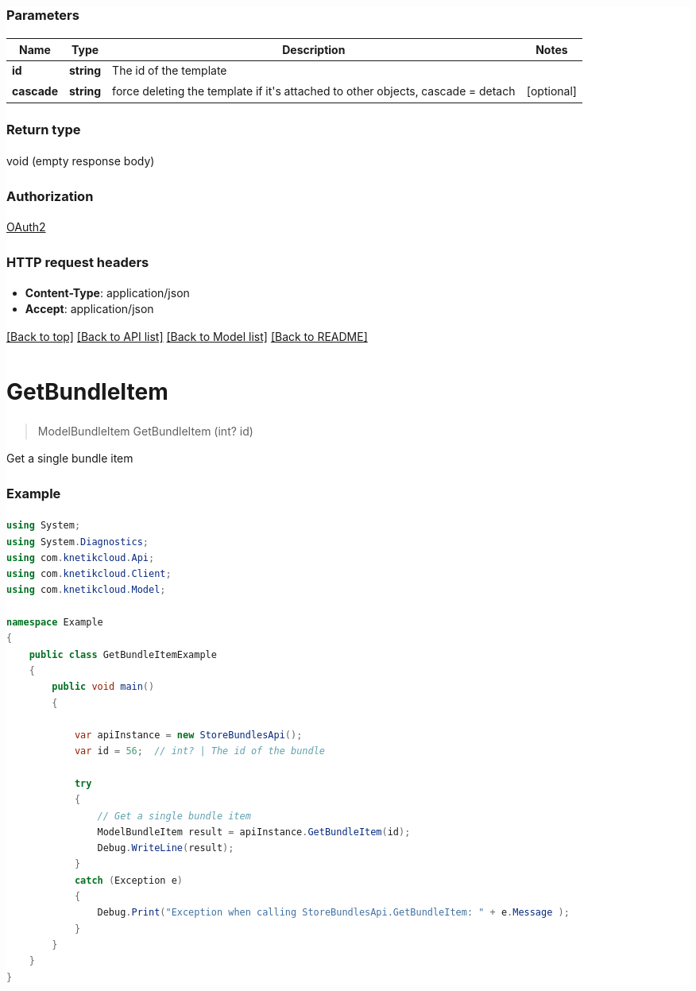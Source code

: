 ### Parameters

Name | Type | Description  | Notes
------------- | ------------- | ------------- | -------------
 **id** | **string**| The id of the template | 
 **cascade** | **string**| force deleting the template if it&#39;s attached to other objects, cascade &#x3D; detach | [optional] 

### Return type

void (empty response body)

### Authorization

[OAuth2](../README.md#OAuth2)

### HTTP request headers

 - **Content-Type**: application/json
 - **Accept**: application/json

[[Back to top]](#) [[Back to API list]](../README.md#documentation-for-api-endpoints) [[Back to Model list]](../README.md#documentation-for-models) [[Back to README]](../README.md)

<a name="getbundleitem"></a>
# **GetBundleItem**
> ModelBundleItem GetBundleItem (int? id)

Get a single bundle item

### Example
```csharp
using System;
using System.Diagnostics;
using com.knetikcloud.Api;
using com.knetikcloud.Client;
using com.knetikcloud.Model;

namespace Example
{
    public class GetBundleItemExample
    {
        public void main()
        {
            
            var apiInstance = new StoreBundlesApi();
            var id = 56;  // int? | The id of the bundle

            try
            {
                // Get a single bundle item
                ModelBundleItem result = apiInstance.GetBundleItem(id);
                Debug.WriteLine(result);
            }
            catch (Exception e)
            {
                Debug.Print("Exception when calling StoreBundlesApi.GetBundleItem: " + e.Message );
            }
        }
    }
}
```
